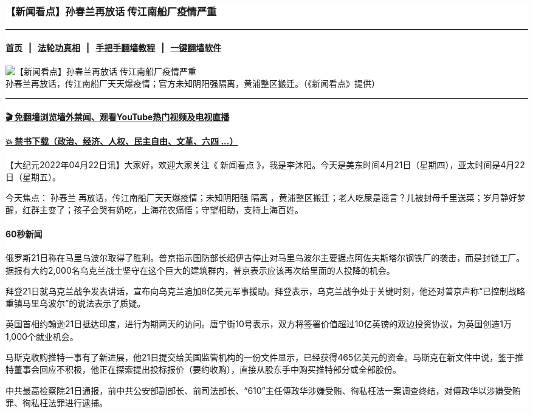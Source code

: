 ### 【新闻看点】孙春兰再放话 传江南船厂疫情严重
------------------------

#### [首页](https://github.com/gfw-breaker/banned-news3/blob/master/README.md) &nbsp;&nbsp;|&nbsp;&nbsp; [法轮功真相](https://github.com/begood0513/basic/blob/master/README.md)  &nbsp;&nbsp;|&nbsp;&nbsp; [手把手翻墙教程](https://github.com/gfw-breaker/guides/wiki)  &nbsp;&nbsp;|&nbsp;&nbsp; [一键翻墙软件](https://github.com/gfw-breaker/nogfw/blob/master/README.md)  



<div><img alt="【新闻看点】孙春兰再放话 传江南船厂疫情严重" class="attachment-djy_600_400 size-djy_600_400 wp-post-image" src="https://i.epochtimes.com/assets/uploads/2022/04/id13717241-0422-DJY-600x400.jpg"/>
<div class="caption">
 孙春兰再放话，传江南船厂天天爆疫情；官方未知阴阳强隔离，黄浦整区搬迁。（《新闻看点》提供）
</div></div><hr/>

#### [ 🎬  免翻墙浏览墙外禁闻、观看YouTube热门视频及电视直播](https://github.com/gfw-breaker/HelloWorld)

#### [ 💥  禁书下载（政治、经济、人权、民主自由、文革、六四 ...）](https://github.com/gfw-breaker/books/blob/master/README.md)

<div><p>
 【大纪元2022年04月22日讯】大家好，欢迎大家关注《
 <ok href="https://www.epochtimes.com/gb/tag/%E6%96%B0%E9%97%BB%E7%9C%8B%E7%82%B9.html">
  新闻看点
 </ok>
 》，我是李沐阳。今天是美东时间4月21日（星期四），亚太时间是4月22日（星期五）。
</p>
<p>
 今天焦点：
 <ok href="https://www.epochtimes.com/gb/tag/%E5%AD%99%E6%98%A5%E5%85%B0.html">
  孙春兰
 </ok>
 再放话，传江南船厂天天爆疫情；未知阴阳强
 <ok href="https://www.epochtimes.com/gb/tag/%E9%9A%94%E7%A6%BB.html">
  隔离
 </ok>
 ，黄浦整区搬迁；老人吃屎是谣言？儿被封母千里送菜；岁月静好梦醒，红群主变了；孩子会哭有奶吃，上海花农痛悟；守望相助，支持上海百姓。
</p>
<h4>
 60秒新闻
</h4>
<p>
 俄罗斯21日称在马里乌波尔取得了胜利。普京指示国防部长绍伊古停止对马里乌波尔主要据点阿佐夫斯塔尔钢铁厂的袭击，而是封锁工厂。据报有大约2,000名乌克兰战士坚守在这个巨大的建筑群内，普京表示应该再次给里面的人投降的机会。
</p>
<p>
 拜登21日就乌克兰战争发表讲话，宣布向乌克兰追加8亿美元军事援助。拜登表示，乌克兰战争处于关键时刻，他还对普京声称“已控制战略重镇马里乌波尔”的说法表示了质疑。
</p>
<p>
 英国首相约翰逊21日抵达印度，进行为期两天的访问。唐宁街10号表示，双方将签署价值超过10亿英镑的双边投资协议，为英国创造1万1,000个就业机会。
</p>
<p>
 马斯克收购推特一事有了新进展，他21日提交给美国监管机构的一份文件显示，已经获得465亿美元的资金。马斯克在新文件中说，鉴于推特董事会回应不积极，他正在探索提出投标报价（要约收购），直接从股东手中购买推特部分或全部股份。
</p>
<p>
 中共最高检察院21日通报，前中共公安部副部长、前司法部长、“610”主任傅政华涉嫌受贿、徇私枉法一案调查终结，对傅政华以涉嫌受贿罪、徇私枉法罪进行逮捕。
</p>
<div class="video_fit_container">
</div>
<p>